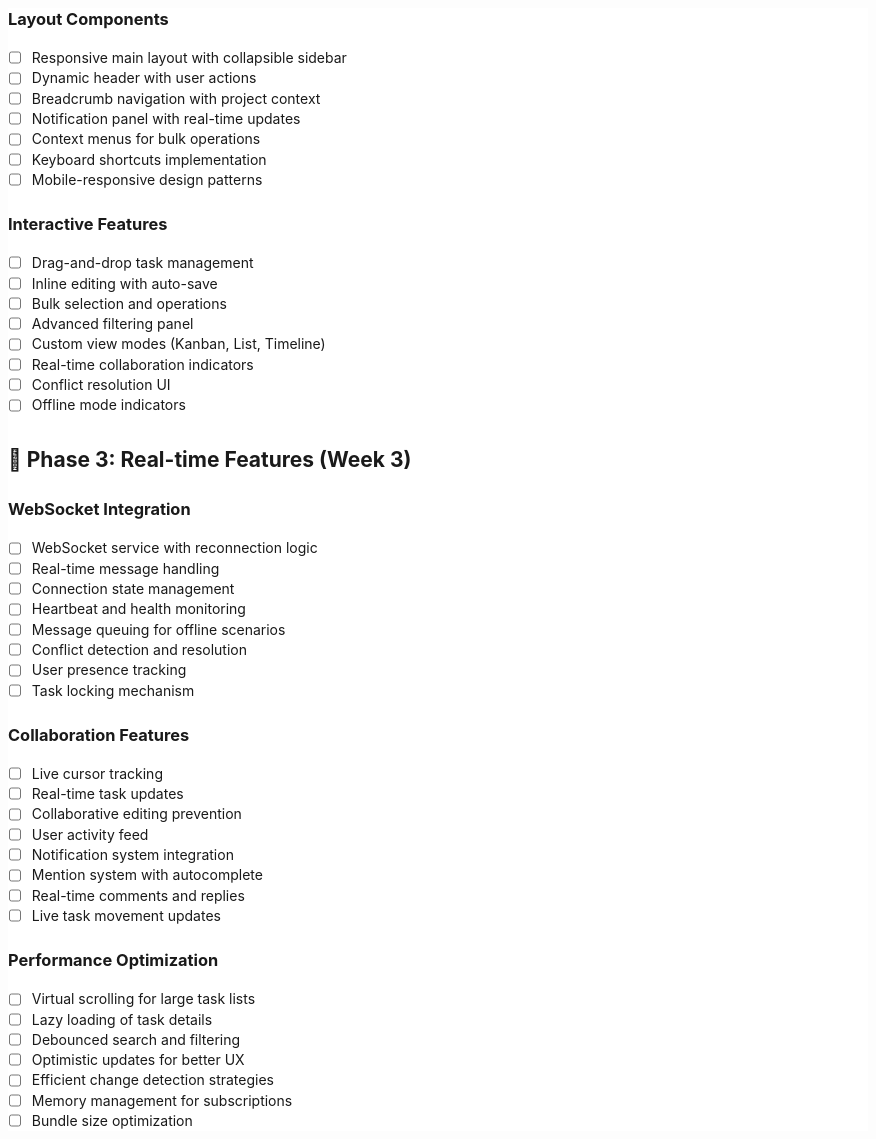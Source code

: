 ### Layout Components
- [ ] Responsive main layout with collapsible sidebar
- [ ] Dynamic header with user actions
- [ ] Breadcrumb navigation with project context
- [ ] Notification panel with real-time updates
- [ ] Context menus for bulk operations
- [ ] Keyboard shortcuts implementation
- [ ] Mobile-responsive design patterns

### Interactive Features
- [ ] Drag-and-drop task management
- [ ] Inline editing with auto-save
- [ ] Bulk selection and operations
- [ ] Advanced filtering panel
- [ ] Custom view modes (Kanban, List, Timeline)
- [ ] Real-time collaboration indicators
- [ ] Conflict resolution UI
- [ ] Offline mode indicators

## 🎯 **Phase 3: Real-time Features (Week 3)**

### WebSocket Integration
- [ ] WebSocket service with reconnection logic
- [ ] Real-time message handling
- [ ] Connection state management
- [ ] Heartbeat and health monitoring
- [ ] Message queuing for offline scenarios
- [ ] Conflict detection and resolution
- [ ] User presence tracking
- [ ] Task locking mechanism

### Collaboration Features
- [ ] Live cursor tracking
- [ ] Real-time task updates
- [ ] Collaborative editing prevention
- [ ] User activity feed
- [ ] Notification system integration
- [ ] Mention system with autocomplete
- [ ] Real-time comments and replies
- [ ] Live task movement updates

### Performance Optimization
- [ ] Virtual scrolling for large task lists
- [ ] Lazy loading of task details
- [ ] Debounced search and filtering
- [ ] Optimistic updates for better UX
- [ ] Efficient change detection strategies
- [ ] Memory management for subscriptions
- [ ] Bundle size optimization
